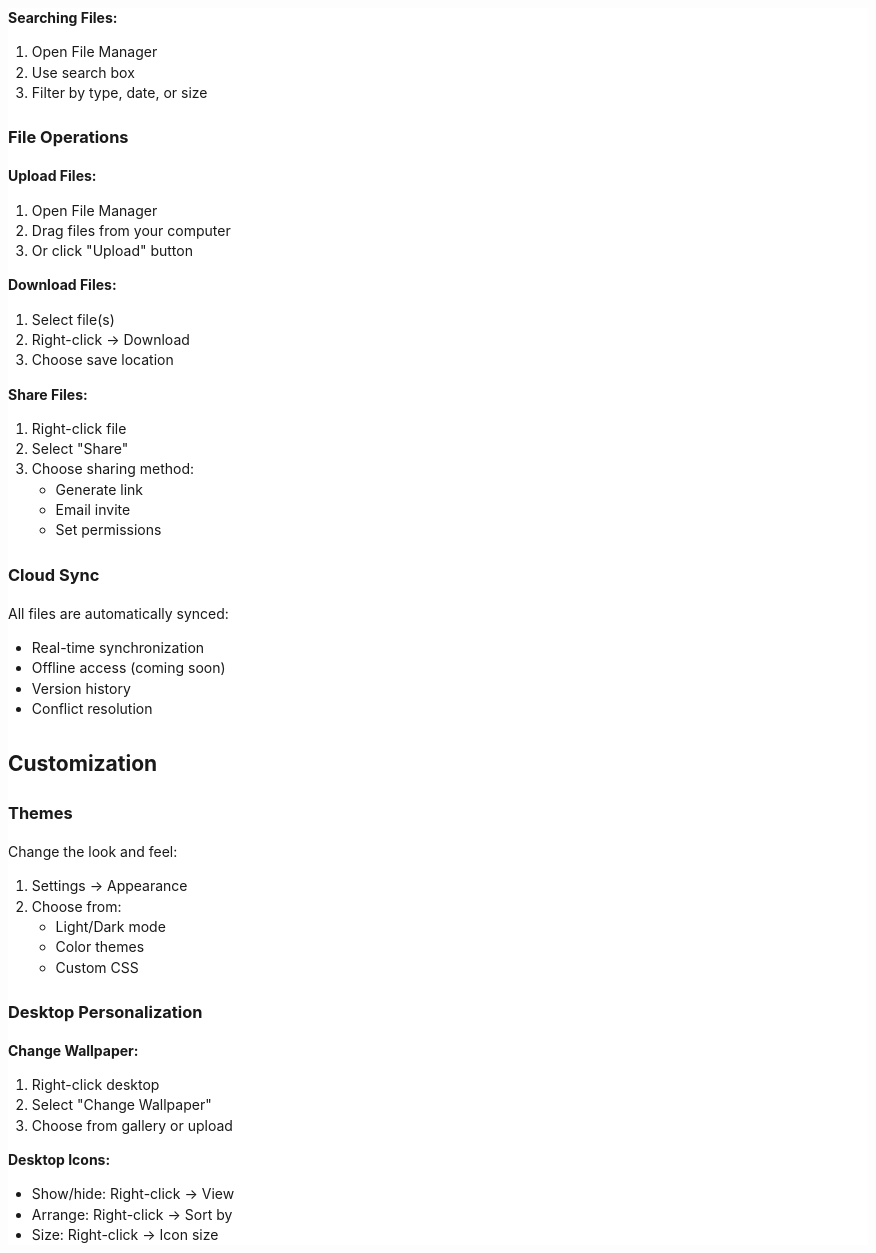 **Searching Files:**
1. Open File Manager
2. Use search box
3. Filter by type, date, or size

### File Operations

**Upload Files:**
1. Open File Manager
2. Drag files from your computer
3. Or click "Upload" button

**Download Files:**
1. Select file(s)
2. Right-click → Download
3. Choose save location

**Share Files:**
1. Right-click file
2. Select "Share"
3. Choose sharing method:
   - Generate link
   - Email invite
   - Set permissions

### Cloud Sync

All files are automatically synced:
- Real-time synchronization
- Offline access (coming soon)
- Version history
- Conflict resolution

## Customization

### Themes

Change the look and feel:
1. Settings → Appearance
2. Choose from:
   - Light/Dark mode
   - Color themes
   - Custom CSS

### Desktop Personalization

**Change Wallpaper:**
1. Right-click desktop
2. Select "Change Wallpaper"
3. Choose from gallery or upload

**Desktop Icons:**
- Show/hide: Right-click → View
- Arrange: Right-click → Sort by
- Size: Right-click → Icon size
